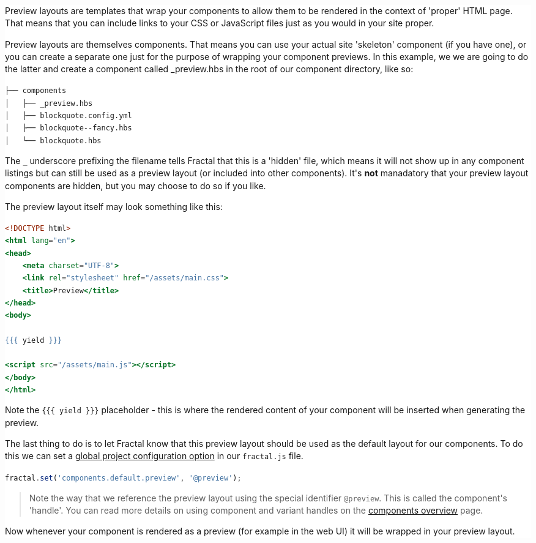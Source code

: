 Preview layouts are templates that wrap your components to allow them to be rendered in the context of 'proper' HTML page. That means that you can include links to your CSS or JavaScript files just as you would in your site proper.

Preview layouts are themselves components. That means you can use your actual site 'skeleton' component (if you have one), or you can create a separate one just for the purpose of wrapping your component previews. In this example, we we are going to do the latter and create a component called _preview.hbs in the root of our component directory, like so:

```
├── components
│   ├── _preview.hbs
│   ├── blockquote.config.yml
│   ├── blockquote--fancy.hbs
│   └── blockquote.hbs
```

The `_` underscore prefixing the filename tells Fractal that this is a 'hidden' file, which means it will not show up in any component listings but can still be used as a preview layout (or included into other components). It's **not** manadatory that your preview layout components are hidden, but you may choose to do so if you like.

The preview layout itself may look something like this:

```handlebars
<!DOCTYPE html>
<html lang="en">
<head>
    <meta charset="UTF-8">
    <link rel="stylesheet" href="/assets/main.css">
    <title>Preview</title>
</head>
<body>

{{{ yield }}}

<script src="/assets/main.js"></script>
</body>
</html>
```

Note the `{{{ yield }}}` placeholder - this is where the rendered content of your component will be inserted when generating the preview.

The last thing to do is to let Fractal know that this preview layout should be used as the default layout for our components. To do this we can set a [global project configuration option](/docs/project-settings.md) in our `fractal.js` file.

```js
fractal.set('components.default.preview', '@preview');
```

> Note the way that we reference the preview layout using the special identifier `@preview`. This is called the component's 'handle'. You can read more details on using component and variant handles on the [components overview](/docs/components/overview.md) page.

Now whenever your component is rendered as a preview (for example in the web UI) it will be wrapped in your preview layout.
